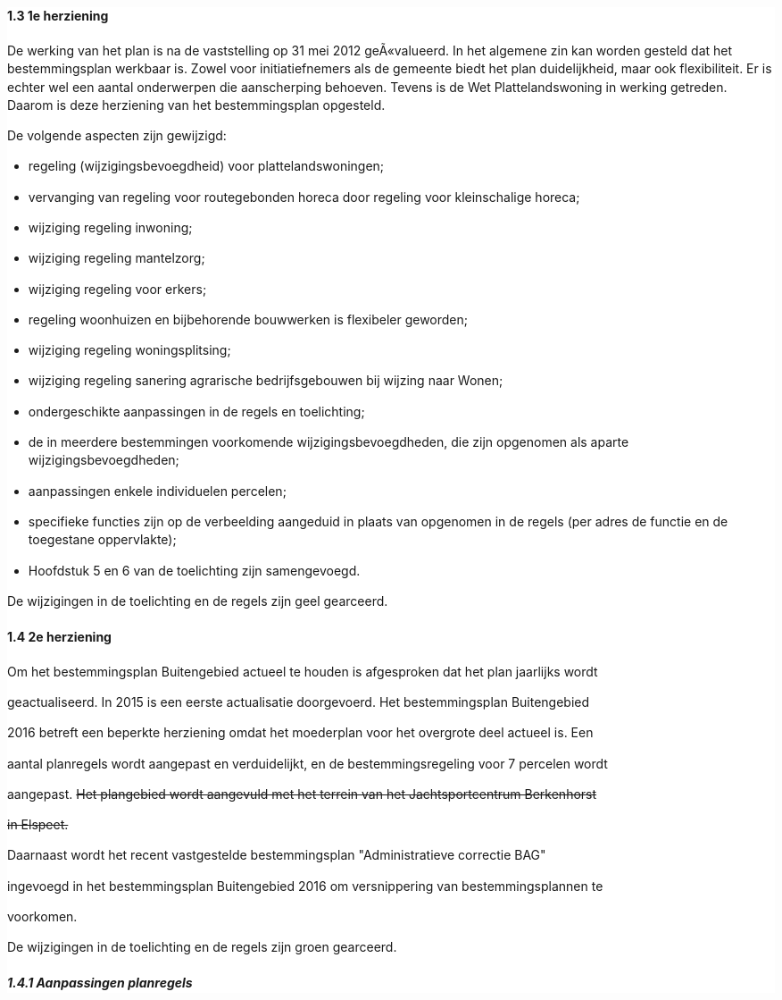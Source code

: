 #### 1\.3 1e herziening

De werking van het plan is na de vaststelling op 31 mei 2012 geÃ«valueerd. In het algemene zin kan worden gesteld dat het bestemmingsplan werkbaar is. Zowel voor initiatiefnemers als de gemeente biedt het plan duidelijkheid, maar ook flexibiliteit. Er is echter wel een aantal onderwerpen die aanscherping behoeven. Tevens is de Wet Plattelandswoning in werking getreden. Daarom is deze herziening van het bestemmingsplan opgesteld.

De volgende aspecten zijn gewijzigd:

* regeling (wijzigingsbevoegdheid) voor plattelandswoningen;

* vervanging van regeling voor routegebonden horeca door regeling voor kleinschalige horeca;

* wijziging regeling inwoning;

* wijziging regeling mantelzorg;

* wijziging regeling voor erkers;

* regeling woonhuizen en bijbehorende bouwwerken is flexibeler geworden;

* wijziging regeling woningsplitsing;

* wijziging regeling sanering agrarische bedrijfsgebouwen bij wijzing naar Wonen;

* ondergeschikte aanpassingen in de regels en toelichting;

* de in meerdere bestemmingen voorkomende wijzigingsbevoegdheden, die zijn opgenomen als aparte wijzigingsbevoegdheden;

* aanpassingen enkele individuelen percelen;

* specifieke functies zijn op de verbeelding aangeduid in plaats van opgenomen in de regels (per adres de functie en de toegestane oppervlakte);

* Hoofdstuk 5 en 6 van de toelichting zijn samengevoegd.

De wijzigingen in de toelichting en de regels zijn geel gearceerd.

#### 1\.4 2e herziening

Om het bestemmingsplan Buitengebied actueel te houden is afgesproken dat het plan jaarlijks wordt

geactualiseerd. In 2015 is een eerste actualisatie doorgevoerd. Het bestemmingsplan Buitengebied

2016 betreft een beperkte herziening omdat het moederplan voor het overgrote deel actueel is. Een

aantal planregels wordt aangepast en verduidelijkt, en de bestemmingsregeling voor 7 percelen wordt

aangepast. ~~Het plangebied wordt aangevuld met het terrein van het Jachtsportcentrum Berkenhorst~~

~~in Elspeet.~~

Daarnaast wordt het recent vastgestelde bestemmingsplan "Administratieve correctie BAG"

ingevoegd in het bestemmingsplan Buitengebied 2016 om versnippering van bestemmingsplannen te

voorkomen.

De wijzigingen in de toelichting en de regels zijn groen gearceerd.

##### 1\.4\.1 Aanpassingen planregels
